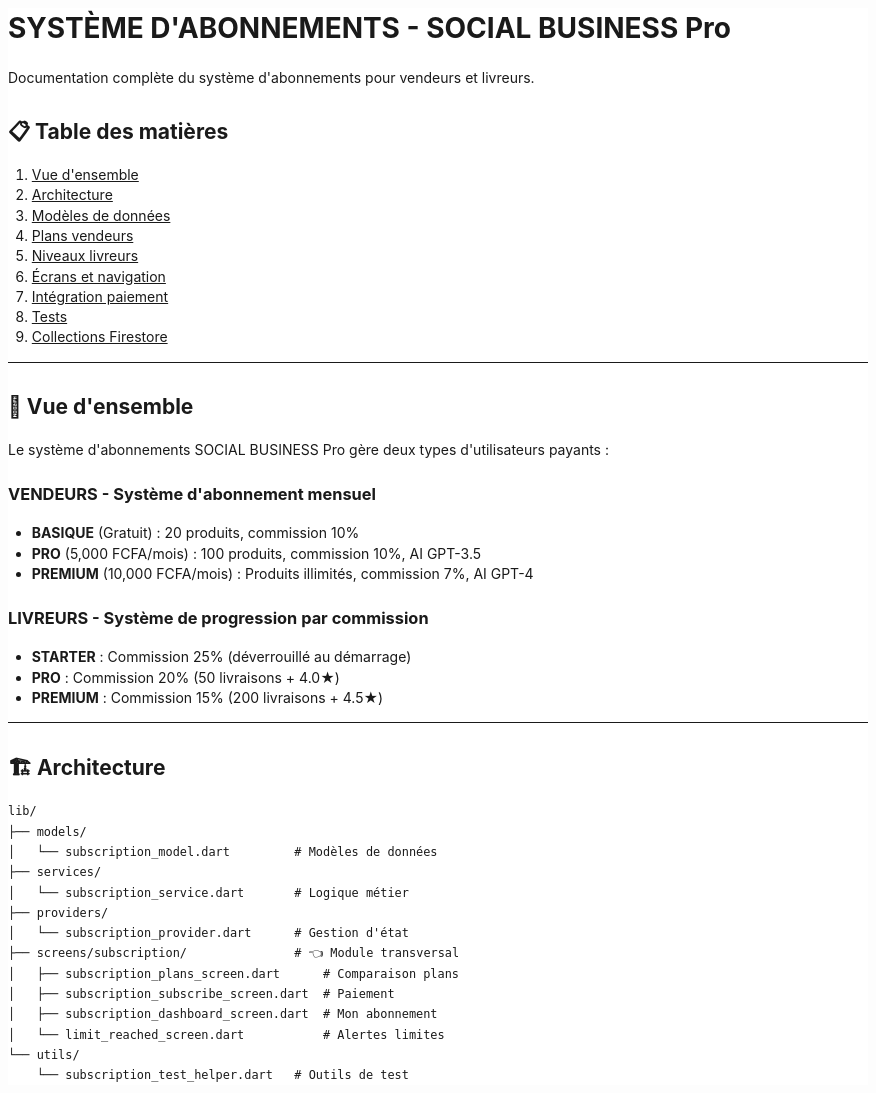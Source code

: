 # SYSTÈME D'ABONNEMENTS - SOCIAL BUSINESS Pro

Documentation complète du système d'abonnements pour vendeurs et livreurs.

## 📋 Table des matières

1. [Vue d'ensemble](#vue-densemble)
2. [Architecture](#architecture)
3. [Modèles de données](#modèles-de-données)
4. [Plans vendeurs](#plans-vendeurs)
5. [Niveaux livreurs](#niveaux-livreurs)
6. [Écrans et navigation](#écrans-et-navigation)
7. [Intégration paiement](#intégration-paiement)
8. [Tests](#tests)
9. [Collections Firestore](#collections-firestore)

---

## 📌 Vue d'ensemble

Le système d'abonnements SOCIAL BUSINESS Pro gère deux types d'utilisateurs payants :

### **VENDEURS** - Système d'abonnement mensuel
- **BASIQUE** (Gratuit) : 20 produits, commission 10%
- **PRO** (5,000 FCFA/mois) : 100 produits, commission 10%, AI GPT-3.5
- **PREMIUM** (10,000 FCFA/mois) : Produits illimités, commission 7%, AI GPT-4

### **LIVREURS** - Système de progression par commission
- **STARTER** : Commission 25% (déverrouillé au démarrage)
- **PRO** : Commission 20% (50 livraisons + 4.0★)
- **PREMIUM** : Commission 15% (200 livraisons + 4.5★)

---

## 🏗️ Architecture

```
lib/
├── models/
│   └── subscription_model.dart         # Modèles de données
├── services/
│   └── subscription_service.dart       # Logique métier
├── providers/
│   └── subscription_provider.dart      # Gestion d'état
├── screens/subscription/               # 👈 Module transversal
│   ├── subscription_plans_screen.dart      # Comparaison plans
│   ├── subscription_subscribe_screen.dart  # Paiement
│   ├── subscription_dashboard_screen.dart  # Mon abonnement
│   └── limit_reached_screen.dart           # Alertes limites
└── utils/
    └── subscription_test_helper.dart   # Outils de test
```
